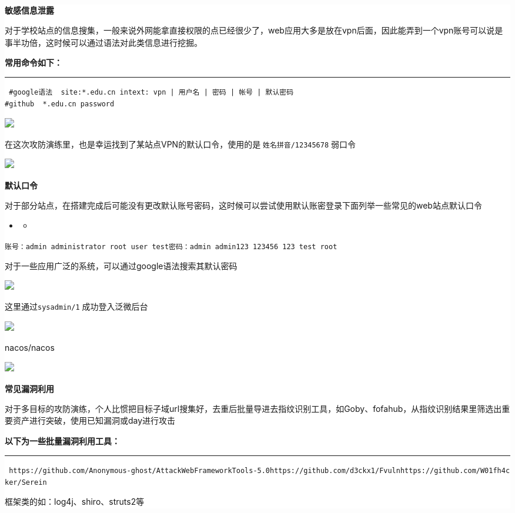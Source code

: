  **敏感信息泄露**

对于学校站点的信息搜集，一般来说外网能拿直接权限的点已经很少了，web应用大多是放在vpn后面，因此能弄到一个vpn账号可以说是事半功倍，这时候可以通过语法对此类信息进行挖掘。

  

 **常用命令如下：**

  *   *   *   *   * 

    
    
     #google语法  site:*.edu.cn intext: vpn | 用户名 | 密码 | 帐号 | 默认密码    
    #github  *.edu.cn password

![](http://hk-proxy.gitwarp.com/https://raw.githubusercontent.com/tuchuang9/tc1/refs/heads/main/public/20220926092033.png)  

在这次攻防演练里，也是幸运找到了某站点VPN的默认口令，使用的是 `姓名拼音/12345678` 弱口令

![](http://hk-proxy.gitwarp.com/https://raw.githubusercontent.com/tuchuang9/tc1/refs/heads/main/public/20220926092036.png)  

 **默认口令**

对于部分站点，在搭建完成后可能没有更改默认账号密码，这时候可以尝试使用默认账密登录下面列举一些常见的web站点默认口令

  *   * 

    
    
    账号：admin administrator root user test密码：admin admin123 123456 123 test root

  

对于一些应用广泛的系统，可以通过google语法搜索其默认密码

![](http://hk-proxy.gitwarp.com/https://raw.githubusercontent.com/tuchuang9/tc1/refs/heads/main/public/20220926092039.png)

  

这里通过`sysadmin/1` 成功登入泛微后台

![](http://hk-proxy.gitwarp.com/https://raw.githubusercontent.com/tuchuang9/tc1/refs/heads/main/public/20220926092040.png)  

nacos/nacos

![](http://hk-proxy.gitwarp.com/https://raw.githubusercontent.com/tuchuang9/tc1/refs/heads/main/public/20220926092041.png)  

 **常见漏洞利用**

对于多目标的攻防演练，个人比惯把目标子域url搜集好，去重后批量导进去指纹识别工具，如Goby、fofahub，从指纹识别结果里筛选出重要资产进行突破，使用已知漏洞或day进行攻击

  

 **以下为一些批量漏洞利用工具：**

  *   *   * 

    
    
     https://github.com/Anonymous-ghost/AttackWebFrameworkTools-5.0https://github.com/d3ckx1/Fvulnhttps://github.com/W01fh4cker/Serein

  

框架类的如：log4j、shiro、struts2等
